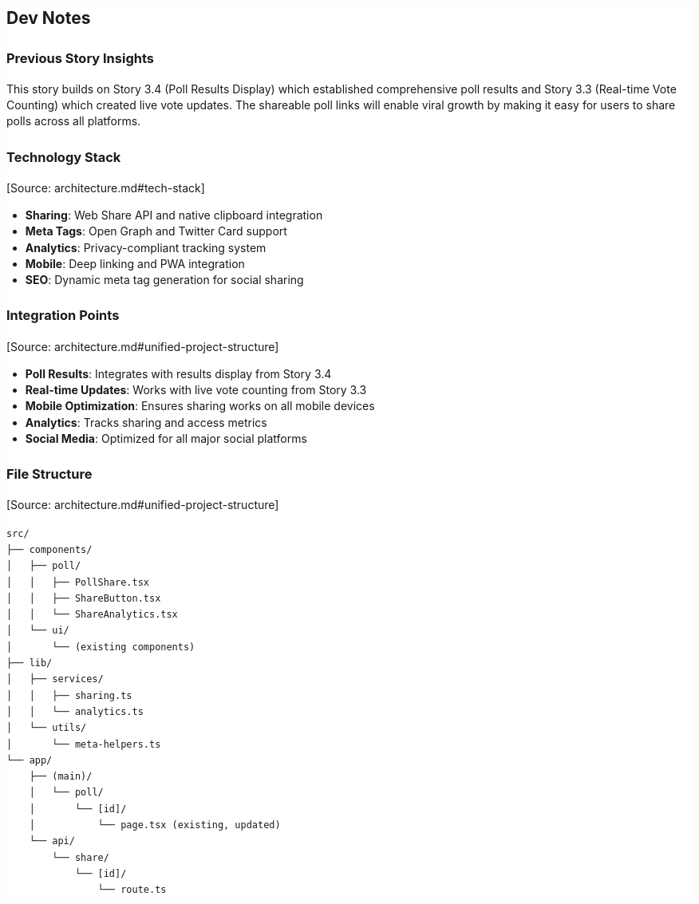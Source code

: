 ## Dev Notes

### Previous Story Insights

This story builds on Story 3.4 (Poll Results Display) which established comprehensive poll results and Story 3.3 (Real-time Vote Counting) which created live vote updates. The shareable poll links will enable viral growth by making it easy for users to share polls across all platforms.

### Technology Stack

[Source: architecture.md#tech-stack]

- **Sharing**: Web Share API and native clipboard integration
- **Meta Tags**: Open Graph and Twitter Card support
- **Analytics**: Privacy-compliant tracking system
- **Mobile**: Deep linking and PWA integration
- **SEO**: Dynamic meta tag generation for social sharing

### Integration Points

[Source: architecture.md#unified-project-structure]

- **Poll Results**: Integrates with results display from Story 3.4
- **Real-time Updates**: Works with live vote counting from Story 3.3
- **Mobile Optimization**: Ensures sharing works on all mobile devices
- **Analytics**: Tracks sharing and access metrics
- **Social Media**: Optimized for all major social platforms

### File Structure

[Source: architecture.md#unified-project-structure]

```
src/
├── components/
│   ├── poll/
│   │   ├── PollShare.tsx
│   │   ├── ShareButton.tsx
│   │   └── ShareAnalytics.tsx
│   └── ui/
│       └── (existing components)
├── lib/
│   ├── services/
│   │   ├── sharing.ts
│   │   └── analytics.ts
│   └── utils/
│       └── meta-helpers.ts
└── app/
    ├── (main)/
    │   └── poll/
    │       └── [id]/
    │           └── page.tsx (existing, updated)
    └── api/
        └── share/
            └── [id]/
                └── route.ts
```
